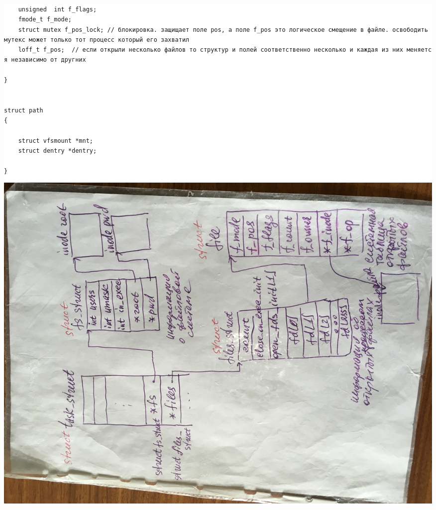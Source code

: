 ```
    unsigned  int f_flags;
    fmode_t f_mode;
    struct mutex f_pos_lock; // блокировка. защищает поле pos, а поле f_pos это логическое смещение в файле. освободить мутекс может только тот процесс который его захватил
    loff_t f_pos;  // если открыли несколько файлов то структур и полей соответственно несколько и каждая из них меняется независимо от другних

}


struct path
{

    struct vfsmount *mnt;
    struct dentry *dentry;

}

```

![img1](img/IMG_7254.jpg)
